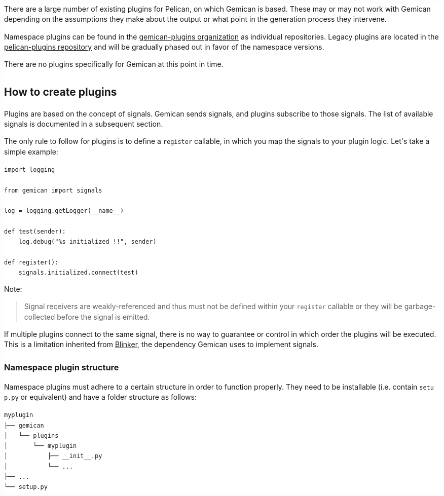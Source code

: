 There are a large number of existing plugins for Pelican, on which Gemican is based. These may or may not work with Gemican depending on the assumptions they make about the output or what point in the generation process they intervene.

Namespace plugins can be found in the [gemican-plugins
organization](https://github.com/pelican-plugins) as individual
repositories. Legacy plugins are located in the [pelican-plugins
repository](https://github.com/getpelican/pelican-plugins) and will be
gradually phased out in favor of the namespace versions.

There are no plugins specifically for Gemican at this point in time.

## How to create plugins

Plugins are based on the concept of signals. Gemican sends signals, and
plugins subscribe to those signals. The list of available signals is
documented in a subsequent section.

The only rule to follow for plugins is to define a `register` callable,
in which you map the signals to your plugin logic. Let's take a simple
example:

    import logging

    from gemican import signals

    log = logging.getLogger(__name__)

    def test(sender):
        log.debug("%s initialized !!", sender)

    def register():
        signals.initialized.connect(test)

Note:

> Signal receivers are weakly-referenced and thus must not be defined within your `register` callable or they will be garbage-collected before the signal is emitted.

If multiple plugins connect to the same signal, there is no way to
guarantee or control in which order the plugins will be executed. This
is a limitation inherited from
[Blinker](https://pythonhosted.org/blinker/), the dependency Gemican
uses to implement signals.

### Namespace plugin structure

Namespace plugins must adhere to a certain structure in order to
function properly. They need to be installable (i.e. contain `setup.py`
or equivalent) and have a folder structure as follows:

    myplugin
    ├── gemican
    │   └── plugins
    │       └── myplugin
    │           ├── __init__.py
    │           └── ...
    ├── ...
    └── setup.py

